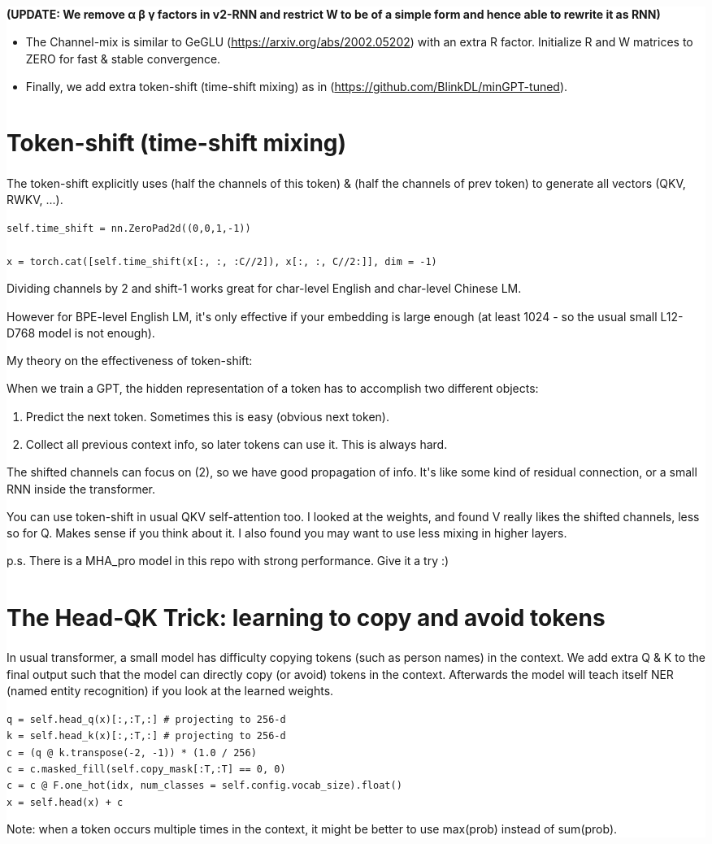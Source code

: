 **(UPDATE: We remove α β γ factors in v2-RNN and restrict W to be of a simple form and hence able to rewrite it as RNN)**

* The Channel-mix is similar to GeGLU (https://arxiv.org/abs/2002.05202) with an extra R factor. Initialize R and W matrices to ZERO for fast & stable convergence.

* Finally, we add extra token-shift (time-shift mixing) as in (https://github.com/BlinkDL/minGPT-tuned).

# Token-shift (time-shift mixing)

The token-shift explicitly uses (half the channels of this token) & (half the channels of prev token) to generate all vectors (QKV, RWKV, ...).

```
self.time_shift = nn.ZeroPad2d((0,0,1,-1))

x = torch.cat([self.time_shift(x[:, :, :C//2]), x[:, :, C//2:]], dim = -1)
```

Dividing channels by 2 and shift-1 works great for char-level English and char-level Chinese LM.

However for BPE-level English LM, it's only effective if your embedding is large enough (at least 1024 - so the usual small L12-D768 model is not enough).

My theory on the effectiveness of token-shift:

When we train a GPT, the hidden representation of a token has to accomplish two different objects:

1. Predict the next token. Sometimes this is easy (obvious next token).

2. Collect all previous context info, so later tokens can use it. This is always hard.

The shifted channels can focus on (2), so we have good propagation of info. It's like some kind of residual connection, or a small RNN inside the transformer.

You can use token-shift in usual QKV self-attention too. I looked at the weights, and found V really likes the shifted channels, less so for Q. Makes sense if you think about it. I also found you may want to use less mixing in higher layers.

p.s. There is a MHA_pro model in this repo with strong performance. Give it a try :)

# The Head-QK Trick: learning to copy and avoid tokens

In usual transformer, a small model has difficulty copying tokens (such as person names) in the context. We add extra Q & K to the final output such that the model can directly copy (or avoid) tokens in the context. Afterwards the model will teach itself NER (named entity recognition) if you look at the learned weights.
```
q = self.head_q(x)[:,:T,:] # projecting to 256-d
k = self.head_k(x)[:,:T,:] # projecting to 256-d
c = (q @ k.transpose(-2, -1)) * (1.0 / 256)
c = c.masked_fill(self.copy_mask[:T,:T] == 0, 0)
c = c @ F.one_hot(idx, num_classes = self.config.vocab_size).float()       
x = self.head(x) + c
```
Note: when a token occurs multiple times in the context, it might be better to use max(prob) instead of sum(prob).
